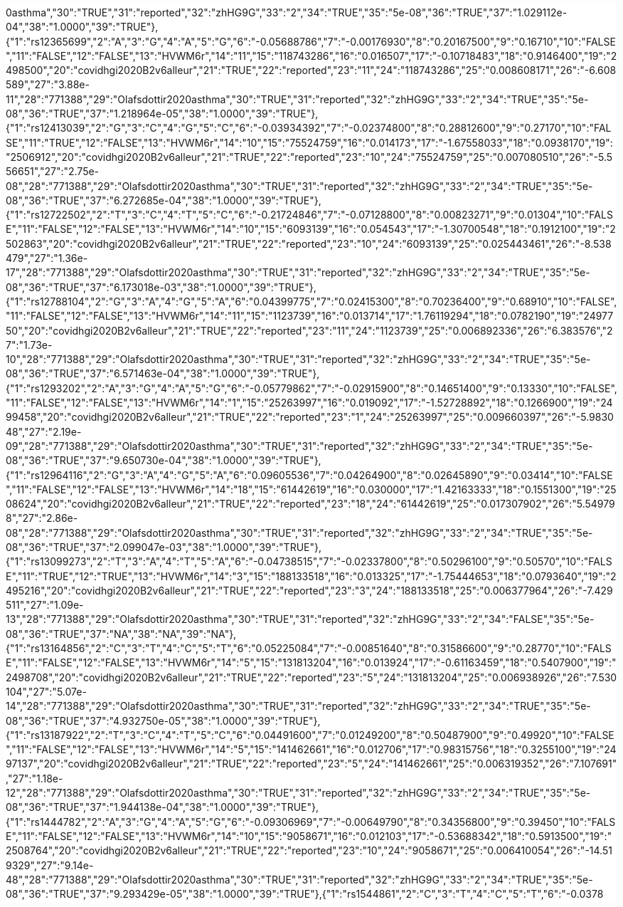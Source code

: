 0asthma","30":"TRUE","31":"reported","32":"zhHG9G","33":"2","34":"TRUE","35":"5e-08","36":"TRUE","37":"1.029112e-04","38":"1.0000","39":"TRUE"},{"1":"rs12365699","2":"A","3":"G","4":"A","5":"G","6":"-0.05688786","7":"-0.00176930","8":"0.20167500","9":"0.16710","10":"FALSE","11":"FALSE","12":"FALSE","13":"HVWM6r","14":"11","15":"118743286","16":"0.016507","17":"-0.10718483","18":"0.9146400","19":"2498500","20":"covidhgi2020B2v6alleur","21":"TRUE","22":"reported","23":"11","24":"118743286","25":"0.008608171","26":"-6.608589","27":"3.88e-11","28":"771388","29":"Olafsdottir2020asthma","30":"TRUE","31":"reported","32":"zhHG9G","33":"2","34":"TRUE","35":"5e-08","36":"TRUE","37":"1.218964e-05","38":"1.0000","39":"TRUE"},{"1":"rs12413039","2":"G","3":"C","4":"G","5":"C","6":"-0.03934392","7":"-0.02374800","8":"0.28812600","9":"0.27170","10":"FALSE","11":"TRUE","12":"FALSE","13":"HVWM6r","14":"10","15":"75524759","16":"0.014173","17":"-1.67558033","18":"0.0938170","19":"2506912","20":"covidhgi2020B2v6alleur","21":"TRUE","22":"reported","23":"10","24":"75524759","25":"0.007080510","26":"-5.556651","27":"2.75e-08","28":"771388","29":"Olafsdottir2020asthma","30":"TRUE","31":"reported","32":"zhHG9G","33":"2","34":"TRUE","35":"5e-08","36":"TRUE","37":"6.272685e-04","38":"1.0000","39":"TRUE"},{"1":"rs12722502","2":"T","3":"C","4":"T","5":"C","6":"-0.21724846","7":"-0.07128800","8":"0.00823271","9":"0.01304","10":"FALSE","11":"FALSE","12":"FALSE","13":"HVWM6r","14":"10","15":"6093139","16":"0.054543","17":"-1.30700548","18":"0.1912100","19":"2502863","20":"covidhgi2020B2v6alleur","21":"TRUE","22":"reported","23":"10","24":"6093139","25":"0.025443461","26":"-8.538479","27":"1.36e-17","28":"771388","29":"Olafsdottir2020asthma","30":"TRUE","31":"reported","32":"zhHG9G","33":"2","34":"TRUE","35":"5e-08","36":"TRUE","37":"6.173018e-03","38":"1.0000","39":"TRUE"},{"1":"rs12788104","2":"G","3":"A","4":"G","5":"A","6":"0.04399775","7":"0.02415300","8":"0.70236400","9":"0.68910","10":"FALSE","11":"FALSE","12":"FALSE","13":"HVWM6r","14":"11","15":"1123739","16":"0.013714","17":"1.76119294","18":"0.0782190","19":"2497750","20":"covidhgi2020B2v6alleur","21":"TRUE","22":"reported","23":"11","24":"1123739","25":"0.006892336","26":"6.383576","27":"1.73e-10","28":"771388","29":"Olafsdottir2020asthma","30":"TRUE","31":"reported","32":"zhHG9G","33":"2","34":"TRUE","35":"5e-08","36":"TRUE","37":"6.571463e-04","38":"1.0000","39":"TRUE"},{"1":"rs1293202","2":"A","3":"G","4":"A","5":"G","6":"-0.05779862","7":"-0.02915900","8":"0.14651400","9":"0.13330","10":"FALSE","11":"FALSE","12":"FALSE","13":"HVWM6r","14":"1","15":"25263997","16":"0.019092","17":"-1.52728892","18":"0.1266900","19":"2499458","20":"covidhgi2020B2v6alleur","21":"TRUE","22":"reported","23":"1","24":"25263997","25":"0.009660397","26":"-5.983048","27":"2.19e-09","28":"771388","29":"Olafsdottir2020asthma","30":"TRUE","31":"reported","32":"zhHG9G","33":"2","34":"TRUE","35":"5e-08","36":"TRUE","37":"9.650730e-04","38":"1.0000","39":"TRUE"},{"1":"rs12964116","2":"G","3":"A","4":"G","5":"A","6":"0.09605536","7":"0.04264900","8":"0.02645890","9":"0.03414","10":"FALSE","11":"FALSE","12":"FALSE","13":"HVWM6r","14":"18","15":"61442619","16":"0.030000","17":"1.42163333","18":"0.1551300","19":"2508624","20":"covidhgi2020B2v6alleur","21":"TRUE","22":"reported","23":"18","24":"61442619","25":"0.017307902","26":"5.549798","27":"2.86e-08","28":"771388","29":"Olafsdottir2020asthma","30":"TRUE","31":"reported","32":"zhHG9G","33":"2","34":"TRUE","35":"5e-08","36":"TRUE","37":"2.099047e-03","38":"1.0000","39":"TRUE"},{"1":"rs13099273","2":"T","3":"A","4":"T","5":"A","6":"-0.04738515","7":"-0.02337800","8":"0.50296100","9":"0.50570","10":"FALSE","11":"TRUE","12":"TRUE","13":"HVWM6r","14":"3","15":"188133518","16":"0.013325","17":"-1.75444653","18":"0.0793640","19":"2495216","20":"covidhgi2020B2v6alleur","21":"TRUE","22":"reported","23":"3","24":"188133518","25":"0.006377964","26":"-7.429511","27":"1.09e-13","28":"771388","29":"Olafsdottir2020asthma","30":"TRUE","31":"reported","32":"zhHG9G","33":"2","34":"FALSE","35":"5e-08","36":"TRUE","37":"NA","38":"NA","39":"NA"},{"1":"rs13164856","2":"C","3":"T","4":"C","5":"T","6":"0.05225084","7":"-0.00851640","8":"0.31586600","9":"0.28770","10":"FALSE","11":"FALSE","12":"FALSE","13":"HVWM6r","14":"5","15":"131813204","16":"0.013924","17":"-0.61163459","18":"0.5407900","19":"2498708","20":"covidhgi2020B2v6alleur","21":"TRUE","22":"reported","23":"5","24":"131813204","25":"0.006938926","26":"7.530104","27":"5.07e-14","28":"771388","29":"Olafsdottir2020asthma","30":"TRUE","31":"reported","32":"zhHG9G","33":"2","34":"TRUE","35":"5e-08","36":"TRUE","37":"4.932750e-05","38":"1.0000","39":"TRUE"},{"1":"rs13187922","2":"T","3":"C","4":"T","5":"C","6":"0.04491600","7":"0.01249200","8":"0.50487900","9":"0.49920","10":"FALSE","11":"FALSE","12":"FALSE","13":"HVWM6r","14":"5","15":"141462661","16":"0.012706","17":"0.98315756","18":"0.3255100","19":"2497137","20":"covidhgi2020B2v6alleur","21":"TRUE","22":"reported","23":"5","24":"141462661","25":"0.006319352","26":"7.107691","27":"1.18e-12","28":"771388","29":"Olafsdottir2020asthma","30":"TRUE","31":"reported","32":"zhHG9G","33":"2","34":"TRUE","35":"5e-08","36":"TRUE","37":"1.944138e-04","38":"1.0000","39":"TRUE"},{"1":"rs1444782","2":"A","3":"G","4":"A","5":"G","6":"-0.09306969","7":"-0.00649790","8":"0.34356800","9":"0.39450","10":"FALSE","11":"FALSE","12":"FALSE","13":"HVWM6r","14":"10","15":"9058671","16":"0.012103","17":"-0.53688342","18":"0.5913500","19":"2508764","20":"covidhgi2020B2v6alleur","21":"TRUE","22":"reported","23":"10","24":"9058671","25":"0.006410054","26":"-14.519329","27":"9.14e-48","28":"771388","29":"Olafsdottir2020asthma","30":"TRUE","31":"reported","32":"zhHG9G","33":"2","34":"TRUE","35":"5e-08","36":"TRUE","37":"9.293429e-05","38":"1.0000","39":"TRUE"},{"1":"rs1544861","2":"C","3":"T","4":"C","5":"T","6":"-0.0378
